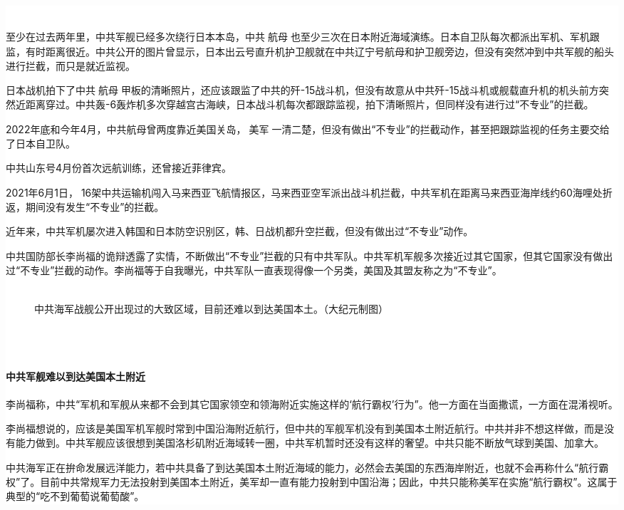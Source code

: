  </figure><br/>
 <p>
  至少在过去两年里，中共军舰已经多次绕行日本本岛，中共
  <ok href="https://www.epochtimes.com/gb/tag/%E8%88%AA%E6%AF%8D.html">
   航母
  </ok>
  也至少三次在日本附近海域演练。日本自卫队每次都派出军机、军机跟监，有时距离很近。中共公开的图片曾显示，日本出云号直升机护卫舰就在中共辽宁号航母和护卫舰旁边，但没有突然冲到中共军舰的船头进行拦截，而只是就近监视。
 </p>
 <p>
  日本战机拍下了中共
  <ok href="https://www.epochtimes.com/gb/tag/%E8%88%AA%E6%AF%8D.html">
   航母
  </ok>
  甲板的清晰照片，还应该跟监了中共的歼-15战斗机，但没有故意从中共歼-15战斗机或舰载直升机的机头前方突然近距离穿过。中共轰-6轰炸机多次穿越宫古海峡，日本战斗机每次都跟踪监视，拍下清晰照片，但同样没有进行过“不专业”的拦截。
 </p>
 <p>
  2022年底和今年4月，中共航母曾两度靠近美国关岛，
  <ok href="https://www.epochtimes.com/gb/tag/%E7%BE%8E%E5%86%9B.html">
   美军
  </ok>
  一清二楚，但没有做出“不专业”的拦截动作，甚至把跟踪监视的任务主要交给了日本自卫队。
 </p>
 <p>
  中共山东号4月份首次远航训练，还曾接近菲律宾。
 </p>
 <p>
  2021年6月1日， 16架中共运输机闯入马来西亚飞航情报区，马来西亚空军派出战斗机拦截，中共军机在距离马来西亚海岸线约60海哩处折返，期间没有发生“不专业”的拦截。
 </p>
 <p>
  近年来，中共军机屡次进入韩国和日本防空识别区，韩、日战机都升空拦截，但没有做出过“不专业”动作。
 </p>
 <p>
  中共国防部长李尚福的诡辩透露了实情，不断做出“不专业”拦截的只有中共军队。中共军机军舰多次接近过其它国家，但其它国家没有做出过“不专业”拦截的动作。李尚福等于自我曝光，中共军队一直表现得像一个另类，美国及其盟友称之为“不专业”。
 </p>
 <figure aria-describedby="caption-attachment-14010788" class="wp-caption aligncenter" id="attachment_14010788" style="width: 600px">
  <ok href="https://i.epochtimes.com/assets/uploads/2023/06/id14010788-CCP-Navy-route_20230605.jpg" target="_blank">
   <img alt="" class="size-large wp-image-14010788" src="https://i.epochtimes.com/assets/uploads/2023/06/id14010788-CCP-Navy-route_20230605-600x259.jpg"/>
  </ok>
  <br/><figcaption class="wp-caption-text" id="caption-attachment-14010788">
   中共海军战舰公开出现过的大致区域，目前还难以到达美国本土。（大纪元制图）
  </figcaption><br/>
 </figure><br/>
 <h4>
  中共军舰难以到达美国本土附近
 </h4>
 <p>
  李尚福称，中共“军机和军舰从来都不会到其它国家领空和领海附近实施这样的‘航行霸权’行为”。他一方面在当面撒谎，一方面在混淆视听。
 </p>
 <p>
  李尚福想说的，应该是美国军机军舰时常到中国沿海附近航行，但中共的军舰军机没有到美国本土附近航行。中共并非不想这样做，而是没有能力做到。中共军舰应该很想到美国洛杉矶附近海域转一圈，中共军机暂时还没有这样的奢望。中共只能不断放气球到美国、加拿大。
 </p>
 <p>
  中共海军正在拚命发展远洋能力，若中共具备了到达美国本土附近海域的能力，必然会去美国的东西海岸附近，也就不会再称什么“航行霸权”了。目前中共常规军力无法投射到美国本土附近，美军却一直有能力投射到中国沿海；因此，中共只能称美军在实施“航行霸权”。这属于典型的“吃不到葡萄说葡萄酸”。
 </p>
 <p>